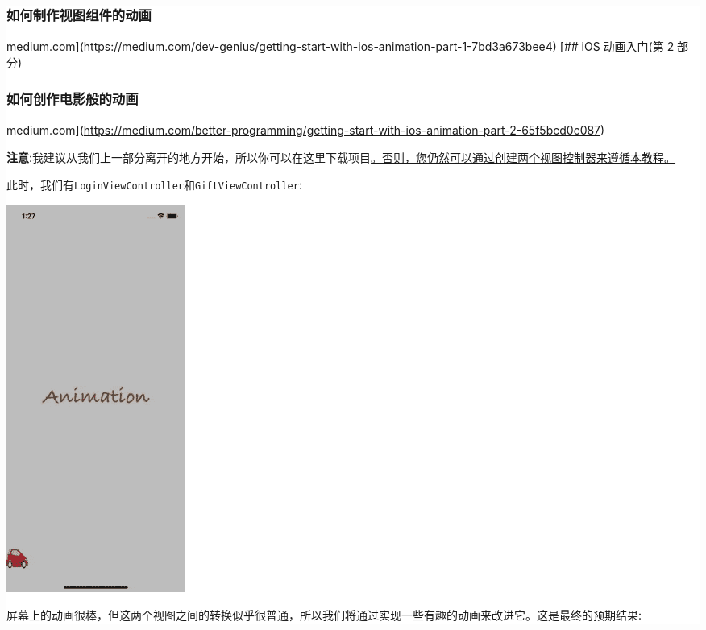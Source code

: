 ### 如何制作视图组件的动画

medium.com](https://medium.com/dev-genius/getting-start-with-ios-animation-part-1-7bd3a673bee4) [](https://medium.com/better-programming/getting-start-with-ios-animation-part-2-65f5bcd0c087) [## iOS 动画入门(第 2 部分)

### 如何创作电影般的动画

medium.com](https://medium.com/better-programming/getting-start-with-ios-animation-part-2-65f5bcd0c087) 

**注意**:我建议从我们上一部分离开的地方开始，所以你可以在这里下载项目[。否则，您仍然可以通过创建两个视图控制器来遵循本教程。](https://www.dropbox.com/sh/hirw5786plbyspb/AAAdXMiQkuXE43Yup3llAPDOa?dl=0)

此时，我们有`LoginViewController`和`GiftViewController`:

![](img/3dbac829db134fc4972e1d1b3ac42ce4.png)

屏幕上的动画很棒，但这两个视图之间的转换似乎很普通，所以我们将通过实现一些有趣的动画来改进它。这是最终的预期结果:
